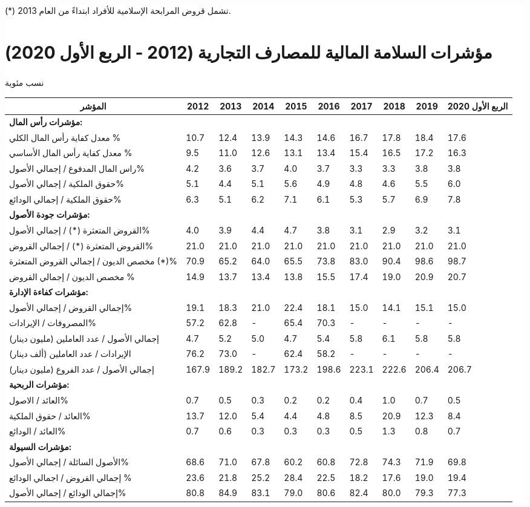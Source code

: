 (*) تشمل قروض المرابحة الإسلامية للأفراد ابتداءً من العام 2013.

# مؤشرات السلامة المالية للمصارف التجارية  (2012 - الربع الأول 2020)

نسب مئوية

| المؤشر | 2012 | 2013 | 2014 | 2015 | 2016 | 2017 | 2018 | 2019 | الربع الأول 2020 |
|--------|------|------|------|------|------|------|------|------|------------------|
| **مؤشرات رأس المال:** |
| معدل كفاية رأس المال الكلي % | 10.7 | 12.4 | 13.9 | 14.3 | 14.6 | 16.7 | 17.8 | 18.4 | 17.6 |
| معدل كفاية رأس المال الأساسي % | 9.5 | 11.0 | 12.6 | 13.1 | 13.4 | 15.4 | 16.5 | 17.2 | 16.3 |
| راس المال المدفوع / إجمالي الأصول% | 4.2 | 3.6 | 3.7 | 4.0 | 3.7 | 3.3 | 3.3 | 3.8 | 3.8 |
| حقوق الملكية / إجمالي الأصول% | 5.1 | 4.4 | 5.1 | 5.6 | 4.9 | 4.8 | 4.6 | 5.5 | 6.0 |
| حقوق الملكية / إجمالي الودائع% | 6.3 | 5.1 | 6.2 | 7.1 | 6.1 | 5.3 | 5.7 | 6.9 | 7.8 |
| **مؤشرات جودة الأصول:** |
| القروض المتعثرة (*) / إجمالي الأصول% | 4.0 | 3.9 | 4.4 | 4.7 | 3.8 | 3.1 | 2.9 | 3.2 | 3.1 |
| القروض المتعثرة (*) / إجمالي القروض% | 21.0 | 21.0 | 21.0 | 21.0 | 21.0 | 21.0 | 21.0 | 21.0 | 21.0 |
| مخصص الديون / إجمالي القروض المتعثرة (*)% | 70.9 | 65.2 | 64.0 | 65.5 | 73.8 | 83.0 | 90.4 | 98.6 | 98.7 |
| مخصص الديون / إجمالي القروض % | 14.9 | 13.7 | 13.4 | 13.8 | 15.5 | 17.4 | 19.0 | 20.9 | 20.7 |
| **مؤشرات كفاءة الإدارة:** |
| إجمالي القروض / إجمالي الأصول% | 19.1 | 18.3 | 21.0 | 22.4 | 18.1 | 15.0 | 14.1 | 15.1 | 15.0 |
| المصروفات / الإيرادات% | 57.2 | 62.8 | - | 65.4 | 70.3 | - | - | - | - |
| إجمالي الأصول / عدد العاملين (مليون دينار) | 4.7 | 5.2 | 5.0 | 4.7 | 5.4 | 5.8 | 6.1 | 5.8 | 5.8 |
| الإيرادات / عدد العاملين (ألف دينار) | 76.2 | 73.0 | - | 62.4 | 58.2 | - | - | - | - |
| إجمالي الأصول / عدد الفروع (مليون دينار) | 167.9 | 189.2 | 182.7 | 173.2 | 198.6 | 223.1 | 222.6 | 206.4 | 206.7 |
| **مؤشرات الربحية:** |
| العائد / الاصول% | 0.7 | 0.5 | 0.3 | 0.2 | 0.2 | 0.4 | 1.0 | 0.7 | 0.5 |
| العائد / حقوق الملكية% | 13.7 | 12.0 | 5.4 | 4.4 | 4.8 | 8.5 | 20.9 | 12.3 | 8.4 |
| العائد / الودائع% | 0.7 | 0.6 | 0.3 | 0.3 | 0.3 | 0.5 | 1.3 | 0.8 | 0.7 |
| **مؤشرات السيولة:** |
| الأصول السائلة / إجمالي الأصول% | 68.6 | 71.0 | 67.8 | 60.2 | 60.8 | 72.8 | 74.3 | 71.9 | 69.8 |
| إجمالي القروض / اجمالي الودائع % | 23.6 | 21.8 | 25.2 | 28.4 | 22.5 | 18.2 | 17.6 | 19.0 | 19.4 |
| إجمالي الودائع / إجمالي الأصول% | 80.8 | 84.9 | 83.1 | 79.0 | 80.6 | 82.4 | 80.0 | 79.3 | 77.3 |